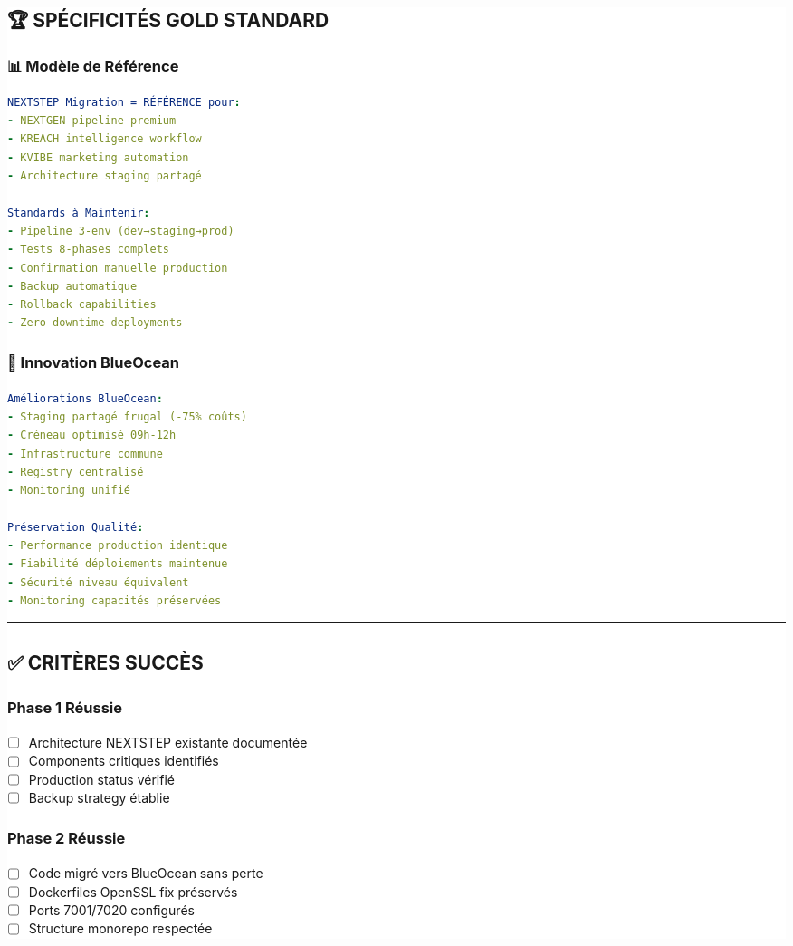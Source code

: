 
## 🏆 **SPÉCIFICITÉS GOLD STANDARD**

### **📊 Modèle de Référence**
```yaml
NEXTSTEP Migration = RÉFÉRENCE pour:
- NEXTGEN pipeline premium
- KREACH intelligence workflow
- KVIBE marketing automation
- Architecture staging partagé

Standards à Maintenir:
- Pipeline 3-env (dev→staging→prod)
- Tests 8-phases complets
- Confirmation manuelle production
- Backup automatique
- Rollback capabilities
- Zero-downtime deployments
```

### **🚀 Innovation BlueOcean**
```yaml
Améliorations BlueOcean:
- Staging partagé frugal (-75% coûts)
- Créneau optimisé 09h-12h
- Infrastructure commune
- Registry centralisé
- Monitoring unifié

Préservation Qualité:
- Performance production identique
- Fiabilité déploiements maintenue
- Sécurité niveau équivalent
- Monitoring capacités préservées
```

---

## ✅ **CRITÈRES SUCCÈS**

### **Phase 1 Réussie**
- [ ] Architecture NEXTSTEP existante documentée
- [ ] Components critiques identifiés
- [ ] Production status vérifié
- [ ] Backup strategy établie

### **Phase 2 Réussie**
- [ ] Code migré vers BlueOcean sans perte
- [ ] Dockerfiles OpenSSL fix préservés
- [ ] Ports 7001/7020 configurés
- [ ] Structure monorepo respectée
